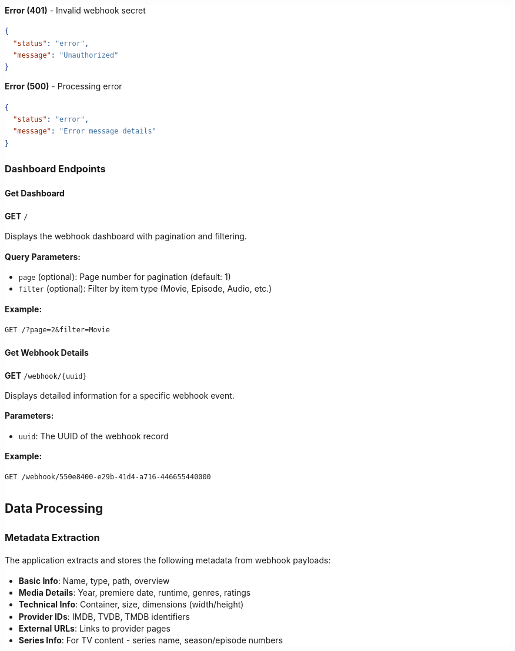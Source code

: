 **Error (401)** - Invalid webhook secret
```json
{
  "status": "error",
  "message": "Unauthorized"
}
```

**Error (500)** - Processing error
```json
{
  "status": "error",
  "message": "Error message details"
}
```

### Dashboard Endpoints

#### Get Dashboard

**GET** `/`

Displays the webhook dashboard with pagination and filtering.

**Query Parameters:**
- `page` (optional): Page number for pagination (default: 1)
- `filter` (optional): Filter by item type (Movie, Episode, Audio, etc.)

**Example:**
```
GET /?page=2&filter=Movie
```

#### Get Webhook Details

**GET** `/webhook/{uuid}`

Displays detailed information for a specific webhook event.

**Parameters:**
- `uuid`: The UUID of the webhook record

**Example:**
```
GET /webhook/550e8400-e29b-41d4-a716-446655440000
```

## Data Processing

### Metadata Extraction

The application extracts and stores the following metadata from webhook payloads:

- **Basic Info**: Name, type, path, overview
- **Media Details**: Year, premiere date, runtime, genres, ratings
- **Technical Info**: Container, size, dimensions (width/height)
- **Provider IDs**: IMDB, TVDB, TMDB identifiers
- **External URLs**: Links to provider pages
- **Series Info**: For TV content - series name, season/episode numbers
